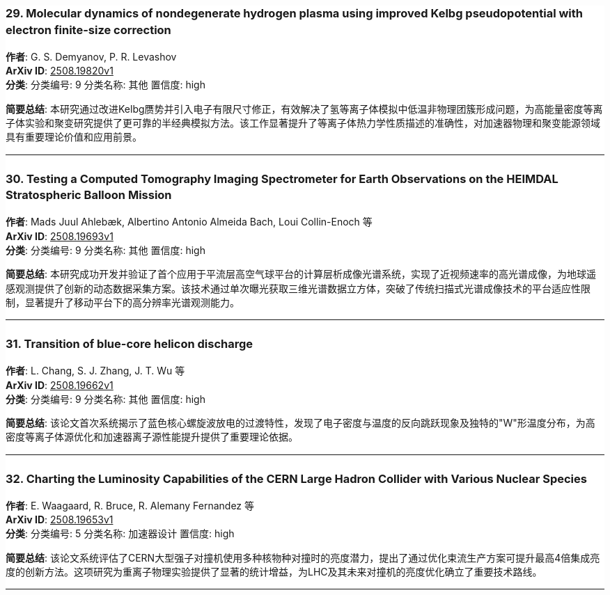
### 29. Molecular dynamics of nondegenerate hydrogen plasma using improved Kelbg   pseudopotential with electron finite-size correction

**作者**: G. S. Demyanov, P. R. Levashov  
**ArXiv ID**: [2508.19820v1](https://arxiv.org/abs/2508.19820v1)  
**分类**: 分类编号: 9
分类名称: 其他
置信度: high  

**简要总结**: 本研究通过改进Kelbg赝势并引入电子有限尺寸修正，有效解决了氢等离子体模拟中低温非物理团簇形成问题，为高能量密度等离子体实验和聚变研究提供了更可靠的半经典模拟方法。该工作显著提升了等离子体热力学性质描述的准确性，对加速器物理和聚变能源领域具有重要理论价值和应用前景。

---

### 30. Testing a Computed Tomography Imaging Spectrometer for Earth   Observations on the HEIMDAL Stratospheric Balloon Mission

**作者**: Mads Juul Ahlebæk, Albertino Antonio Almeida Bach, Loui Collin-Enoch 等  
**ArXiv ID**: [2508.19693v1](https://arxiv.org/abs/2508.19693v1)  
**分类**: 分类编号: 9
分类名称: 其他
置信度: high  

**简要总结**: 本研究成功开发并验证了首个应用于平流层高空气球平台的计算层析成像光谱系统，实现了近视频速率的高光谱成像，为地球遥感观测提供了创新的动态数据采集方案。该技术通过单次曝光获取三维光谱数据立方体，突破了传统扫描式光谱成像技术的平台适应性限制，显著提升了移动平台下的高分辨率光谱观测能力。

---

### 31. Transition of blue-core helicon discharge

**作者**: L. Chang, S. J. Zhang, J. T. Wu 等  
**ArXiv ID**: [2508.19662v1](https://arxiv.org/abs/2508.19662v1)  
**分类**: 分类编号: 9
分类名称: 其他
置信度: high  

**简要总结**: 该论文首次系统揭示了蓝色核心螺旋波放电的过渡特性，发现了电子密度与温度的反向跳跃现象及独特的"W"形温度分布，为高密度等离子体源优化和加速器离子源性能提升提供了重要理论依据。

---

### 32. Charting the Luminosity Capabilities of the CERN Large Hadron Collider   with Various Nuclear Species

**作者**: E. Waagaard, R. Bruce, R. Alemany Fernandez 等  
**ArXiv ID**: [2508.19653v1](https://arxiv.org/abs/2508.19653v1)  
**分类**: 分类编号: 5
分类名称: 加速器设计
置信度: high  

**简要总结**: 该论文系统评估了CERN大型强子对撞机使用多种核物种对撞时的亮度潜力，提出了通过优化束流生产方案可提升最高4倍集成亮度的创新方法。这项研究为重离子物理实验提供了显著的统计增益，为LHC及其未来对撞机的亮度优化确立了重要技术路线。

---